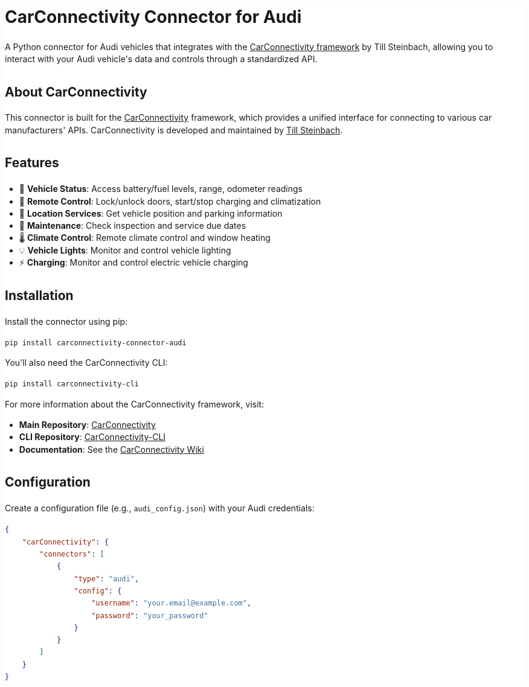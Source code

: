 # CarConnectivity Connector for Audi

A Python connector for Audi vehicles that integrates with the [CarConnectivity framework](https://github.com/tillsteinbach/CarConnectivity) by Till Steinbach, allowing you to interact with your Audi vehicle's data and controls through a standardized API.

## About CarConnectivity

This connector is built for the [CarConnectivity](https://github.com/tillsteinbach/CarConnectivity) framework, which provides a unified interface for connecting to various car manufacturers' APIs. CarConnectivity is developed and maintained by [Till Steinbach](https://github.com/tillsteinbach).

## Features

- 🚗 **Vehicle Status**: Access battery/fuel levels, range, odometer readings
- 🔐 **Remote Control**: Lock/unlock doors, start/stop charging and climatization
- 📍 **Location Services**: Get vehicle position and parking information
- 🔧 **Maintenance**: Check inspection and service due dates
- 🌡️ **Climate Control**: Remote climate control and window heating
- 💡 **Vehicle Lights**: Monitor and control vehicle lighting
- ⚡ **Charging**: Monitor and control electric vehicle charging

## Installation

Install the connector using pip:

```bash
pip install carconnectivity-connector-audi
```

You'll also need the CarConnectivity CLI:

```bash
pip install carconnectivity-cli
```

For more information about the CarConnectivity framework, visit:
- **Main Repository**: [CarConnectivity](https://github.com/tillsteinbach/CarConnectivity)
- **CLI Repository**: [CarConnectivity-CLI](https://github.com/tillsteinbach/CarConnectivity-cli)
- **Documentation**: See the [CarConnectivity Wiki](https://github.com/tillsteinbach/CarConnectivity/wiki)

## Configuration

Create a configuration file (e.g., `audi_config.json`) with your Audi credentials:

```json
{
    "carConnectivity": {
        "connectors": [
            {
                "type": "audi",
                "config": {
                    "username": "your.email@example.com",
                    "password": "your_password"
                }
            }
        ]
    }
}
```
